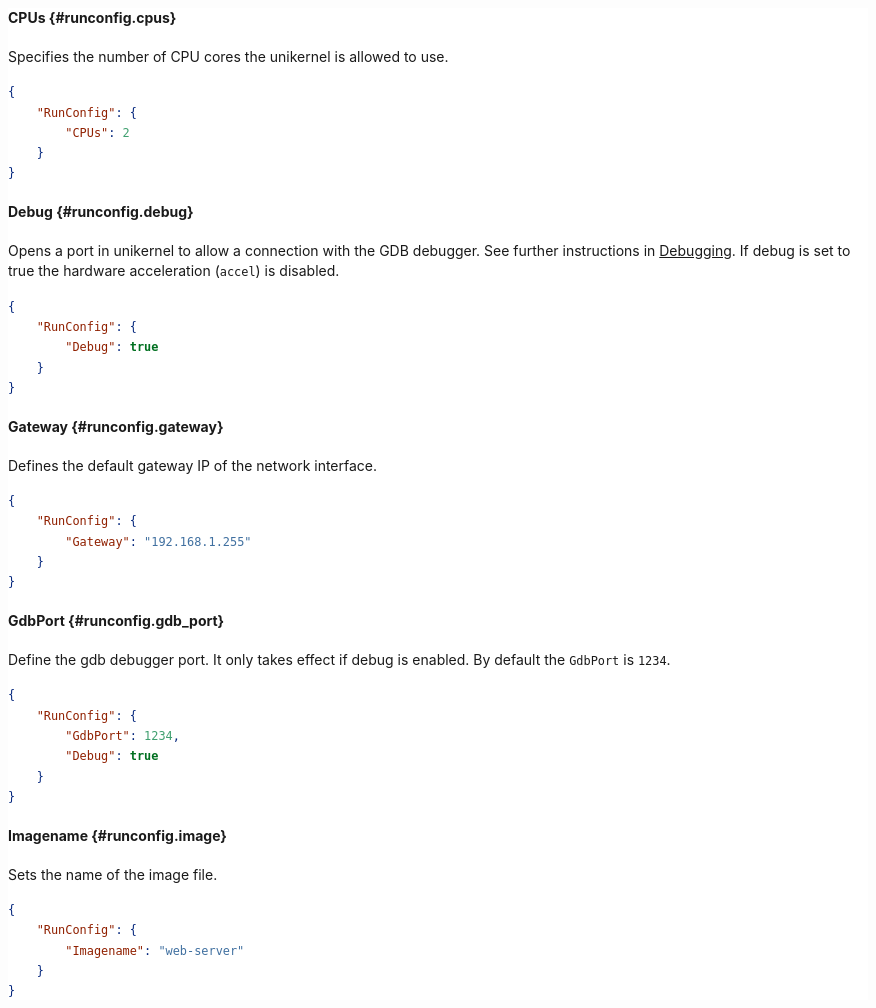 #### CPUs {#runconfig.cpus}
Specifies the number of CPU cores the unikernel is allowed to use.

```json
{
    "RunConfig": {
        "CPUs": 2
    }
}
```

#### Debug {#runconfig.debug}
Opens a port in unikernel to allow a connection with the GDB debugger. See further instructions in [Debugging](/ops/debugging). If debug is set to true the hardware acceleration (`accel`) is disabled.

```json
{
    "RunConfig": {
        "Debug": true
    }
}
```



#### Gateway {#runconfig.gateway}
Defines the default gateway IP of the network interface.

```json
{
    "RunConfig": {
        "Gateway": "192.168.1.255"
    }
}
```

#### GdbPort {#runconfig.gdb_port}
Define the gdb debugger port. It only takes effect if debug is enabled. By default the `GdbPort` is `1234`.

```json
{
    "RunConfig": {
        "GdbPort": 1234,
        "Debug": true
    }
}
```

#### Imagename {#runconfig.image}
Sets the name of the image file.

```json
{
    "RunConfig": {
        "Imagename": "web-server"
    }
}
```
